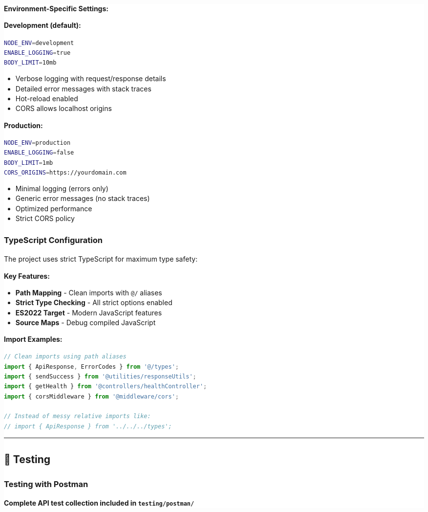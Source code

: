 **Environment-Specific Settings:**

**Development (default):**
```bash
NODE_ENV=development
ENABLE_LOGGING=true
BODY_LIMIT=10mb
```
- Verbose logging with request/response details
- Detailed error messages with stack traces
- Hot-reload enabled
- CORS allows localhost origins

**Production:**
```bash
NODE_ENV=production
ENABLE_LOGGING=false
BODY_LIMIT=1mb
CORS_ORIGINS=https://yourdomain.com
```
- Minimal logging (errors only)
- Generic error messages (no stack traces)
- Optimized performance
- Strict CORS policy

### TypeScript Configuration

The project uses strict TypeScript for maximum type safety:

**Key Features:**
- **Path Mapping** - Clean imports with `@/` aliases
- **Strict Type Checking** - All strict options enabled
- **ES2022 Target** - Modern JavaScript features
- **Source Maps** - Debug compiled JavaScript

**Import Examples:**
```typescript
// Clean imports using path aliases
import { ApiResponse, ErrorCodes } from '@/types';
import { sendSuccess } from '@utilities/responseUtils';
import { getHealth } from '@controllers/healthController';
import { corsMiddleware } from '@middleware/cors';

// Instead of messy relative imports like:
// import { ApiResponse } from '../../../types';
```

---

## 🧪 Testing

### Testing with Postman

**Complete API test collection included in `testing/postman/`**

